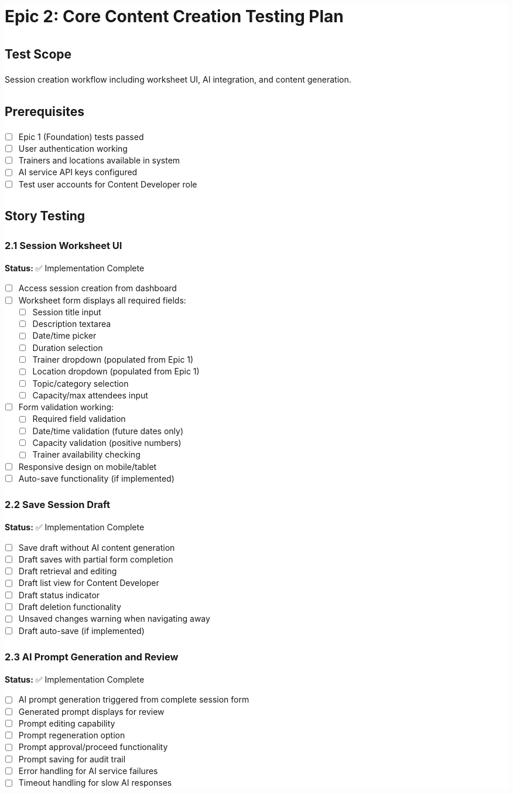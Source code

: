 # Epic 2: Core Content Creation Testing Plan

## Test Scope
Session creation workflow including worksheet UI, AI integration, and content generation.

## Prerequisites
- [ ] Epic 1 (Foundation) tests passed
- [ ] User authentication working
- [ ] Trainers and locations available in system
- [ ] AI service API keys configured
- [ ] Test user accounts for Content Developer role

## Story Testing

### 2.1 Session Worksheet UI
**Status:** ✅ Implementation Complete
- [ ] Access session creation from dashboard
- [ ] Worksheet form displays all required fields:
  - [ ] Session title input
  - [ ] Description textarea
  - [ ] Date/time picker
  - [ ] Duration selection
  - [ ] Trainer dropdown (populated from Epic 1)
  - [ ] Location dropdown (populated from Epic 1)
  - [ ] Topic/category selection
  - [ ] Capacity/max attendees input
- [ ] Form validation working:
  - [ ] Required field validation
  - [ ] Date/time validation (future dates only)
  - [ ] Capacity validation (positive numbers)
  - [ ] Trainer availability checking
- [ ] Responsive design on mobile/tablet
- [ ] Auto-save functionality (if implemented)

### 2.2 Save Session Draft
**Status:** ✅ Implementation Complete
- [ ] Save draft without AI content generation
- [ ] Draft saves with partial form completion
- [ ] Draft retrieval and editing
- [ ] Draft list view for Content Developer
- [ ] Draft status indicator
- [ ] Draft deletion functionality
- [ ] Unsaved changes warning when navigating away
- [ ] Draft auto-save (if implemented)

### 2.3 AI Prompt Generation and Review
**Status:** ✅ Implementation Complete
- [ ] AI prompt generation triggered from complete session form
- [ ] Generated prompt displays for review
- [ ] Prompt editing capability
- [ ] Prompt regeneration option
- [ ] Prompt approval/proceed functionality
- [ ] Prompt saving for audit trail
- [ ] Error handling for AI service failures
- [ ] Timeout handling for slow AI responses
